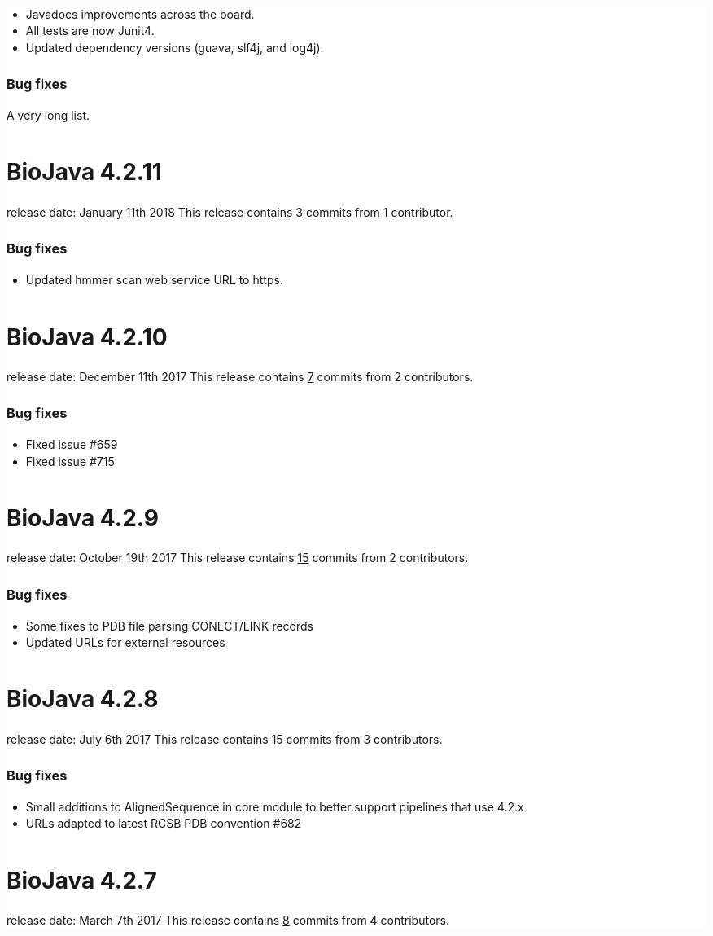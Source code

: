 * Javadocs improvements across the board.
* All tests are now Junit4.
* Updated dependency versions (guava, slf4j, and log4j).

### Bug fixes
A very long list.

BioJava 4.2.11
==============

release date: January 11th 2018
This release contains [3](https://github.com/biojava/biojava/compare/biojava-4.2.10...biojava-4.2.11) commits from 1 contributor.

### Bug fixes
- Updated hmmer scan web service URL to https.

BioJava 4.2.10
==============

release date: December 11th 2017
This release contains [7](https://github.com/biojava/biojava/compare/biojava-4.2.9...biojava-4.2.10) commits from 2 contributors.

### Bug fixes
- Fixed issue #659
- Fixed issue #715

BioJava 4.2.9
=============

release date: October 19th 2017
This release contains [15](https://github.com/biojava/biojava/compare/biojava-4.2.8...biojava-4.2.9) commits from 2 contributors.

### Bug fixes
- Some fixes to PDB file parsing CONECT/LINK records
- Updated URLs for external resources


BioJava 4.2.8
=============

release date: July 6th 2017
This release contains [15](https://github.com/biojava/biojava/compare/biojava-4.2.7...biojava-4.2.8) commits from 3 contributors.

### Bug fixes
- Small additions to AlignedSequence in core module to better support pipelines that use 4.2.x
- URLs adapted to latest RCSB PDB convention #682

BioJava 4.2.7
=============

release date: March 7th 2017
This release contains [8](https://github.com/biojava/biojava/compare/biojava-4.2.6...biojava-4.2.7) commits from 4 contributors.
